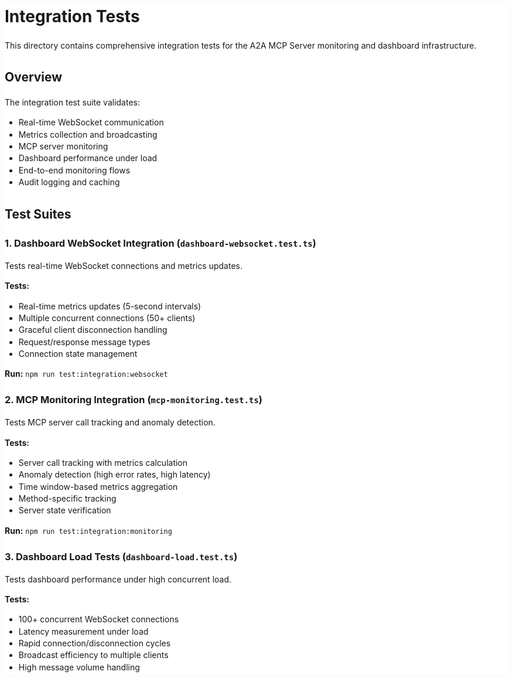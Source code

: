 # Integration Tests

This directory contains comprehensive integration tests for the A2A MCP Server monitoring and dashboard infrastructure.

## Overview

The integration test suite validates:
- Real-time WebSocket communication
- Metrics collection and broadcasting
- MCP server monitoring
- Dashboard performance under load
- End-to-end monitoring flows
- Audit logging and caching

## Test Suites

### 1. Dashboard WebSocket Integration (`dashboard-websocket.test.ts`)

Tests real-time WebSocket connections and metrics updates.

**Tests:**
- Real-time metrics updates (5-second intervals)
- Multiple concurrent connections (50+ clients)
- Graceful client disconnection handling
- Request/response message types
- Connection state management

**Run:** `npm run test:integration:websocket`

### 2. MCP Monitoring Integration (`mcp-monitoring.test.ts`)

Tests MCP server call tracking and anomaly detection.

**Tests:**
- Server call tracking with metrics calculation
- Anomaly detection (high error rates, high latency)
- Time window-based metrics aggregation
- Method-specific tracking
- Server state verification

**Run:** `npm run test:integration:monitoring`

### 3. Dashboard Load Tests (`dashboard-load.test.ts`)

Tests dashboard performance under high concurrent load.

**Tests:**
- 100+ concurrent WebSocket connections
- Latency measurement under load
- Rapid connection/disconnection cycles
- Broadcast efficiency to multiple clients
- High message volume handling
